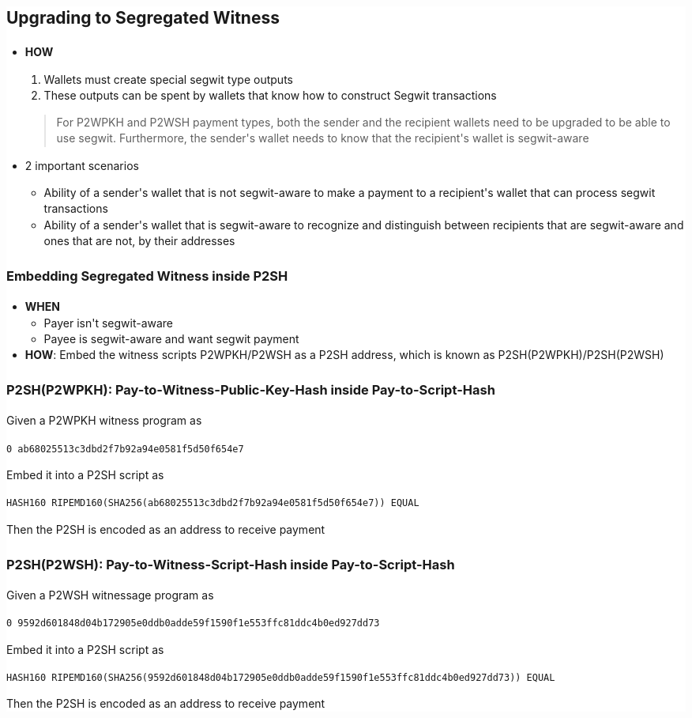 ## Upgrading to Segregated Witness

- **HOW**

  1. Wallets must create special segwit type outputs
  2. These outputs can be spent by wallets that know how to construct Segwit transactions

  > For P2WPKH and P2WSH payment types, both the sender and the recipient wallets need to be upgraded to be able to use segwit. Furthermore, the sender's wallet needs to know that the recipient's wallet is segwit-aware

- 2 important scenarios
  - Ability of a sender's wallet that is not segwit-aware to make a payment to a recipient's wallet that can process segwit transactions
  - Ability of a sender's wallet that is segwit-aware to recognize and distinguish between recipients that are segwit-aware and ones that are not, by their addresses

### Embedding Segregated Witness inside P2SH

- **WHEN**
  - Payer isn't segwit-aware
  - Payee is segwit-aware and want segwit payment
- **HOW**: Embed the witness scripts P2WPKH/P2WSH as a P2SH address, which is known as P2SH(P2WPKH)/P2SH(P2WSH)

### P2SH(P2WPKH): Pay-to-Witness-Public-Key-Hash inside Pay-to-Script-Hash

Given a P2WPKH witness program as

```
0 ab68025513c3dbd2f7b92a94e0581f5d50f654e7
```

Embed it into a P2SH script as

```
HASH160 RIPEMD160(SHA256(ab68025513c3dbd2f7b92a94e0581f5d50f654e7)) EQUAL
```

Then the P2SH is encoded as an address to receive payment

### P2SH(P2WSH): Pay-to-Witness-Script-Hash inside Pay-to-Script-Hash

Given a P2WSH witnessage program as

```
0 9592d601848d04b172905e0ddb0adde59f1590f1e553ffc81ddc4b0ed927dd73
```

Embed it into a P2SH script as

```
HASH160 RIPEMD160(SHA256(9592d601848d04b172905e0ddb0adde59f1590f1e553ffc81ddc4b0ed927dd73)) EQUAL
```

Then the P2SH is encoded as an address to receive payment
